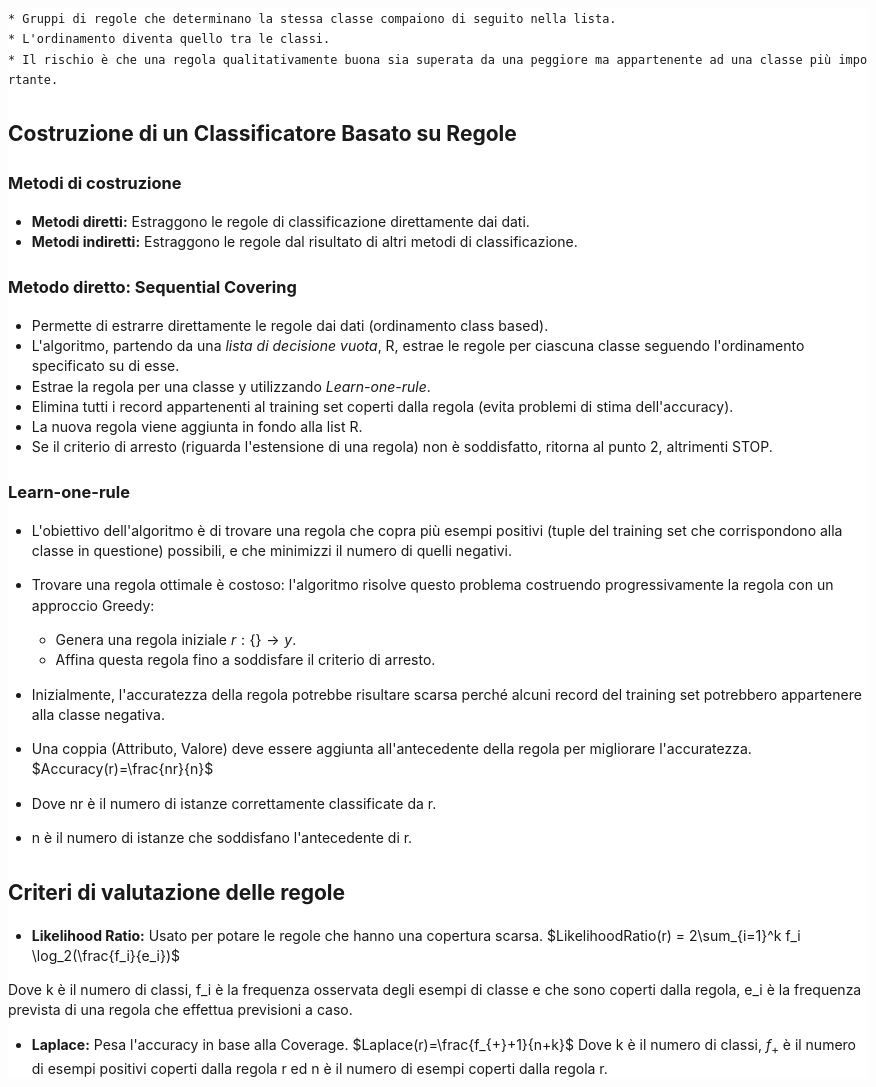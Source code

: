     * Gruppi di regole che determinano la stessa classe compaiono di seguito nella lista.
    * L'ordinamento diventa quello tra le classi.
    * Il rischio è che una regola qualitativamente buona sia superata da una peggiore ma appartenente ad una classe più importante.

## Costruzione di un Classificatore Basato su Regole

### Metodi di costruzione

* **Metodi diretti:** Estraggono le regole di classificazione direttamente dai dati.
* **Metodi indiretti:** Estraggono le regole dal risultato di altri metodi di classificazione.

### Metodo diretto: Sequential Covering

* Permette di estrarre direttamente le regole dai dati (ordinamento class based).
* L'algoritmo, partendo da una _lista di decisione vuota_, R, estrae le regole per ciascuna classe seguendo l'ordinamento specificato su di esse.
* Estrae la regola per una classe y utilizzando _Learn-one-rule_.
* Elimina tutti i record appartenenti al training set coperti dalla regola (evita problemi di stima dell'accuracy).
* La nuova regola viene aggiunta in fondo alla list R.
* Se il criterio di arresto (riguarda l'estensione di una regola) non è soddisfatto, ritorna al punto 2, altrimenti STOP.

### Learn-one-rule

* L'obiettivo dell'algoritmo è di trovare una regola che copra più esempi positivi (tuple del training set che corrispondono alla classe in questione) possibili, e che minimizzi il numero di quelli negativi.
* Trovare una regola ottimale è costoso: l'algoritmo risolve questo problema costruendo progressivamente la regola con un approccio Greedy:

    * Genera una regola iniziale $r:\{\} \to y$.
    * Affina questa regola fino a soddisfare il criterio di arresto.

* Inizialmente, l'accuratezza della regola potrebbe risultare scarsa perché alcuni record del training set potrebbero appartenere alla classe negativa.
* Una coppia (Attributo, Valore) deve essere aggiunta all'antecedente della regola per migliorare l'accuratezza.
	$Accuracy(r)=\frac{nr}{n}$

* Dove nr è il numero di istanze correttamente classificate da r.
* n è il numero di istanze che soddisfano l'antecedente di r.

## Criteri di valutazione delle regole

* **Likelihood Ratio:** Usato per potare le regole che hanno una copertura scarsa.
	$LikelihoodRatio(r) = 2\sum_{i=1}^k f_i \log_2(\frac{f_i}{e_i})$ 

Dove k è il numero di classi, f_i è la frequenza osservata degli esempi di classe e che sono coperti dalla regola, e_i è la frequenza prevista di una regola che effettua previsioni a caso.

* **Laplace:** Pesa l'accuracy in base alla Coverage.
	$Laplace(r)=\frac{f_{+}+1}{n+k}$
Dove k è il numero di classi, $f_{+}$ è il numero di esempi positivi coperti dalla regola r ed n è il numero di esempi coperti dalla regola r.

